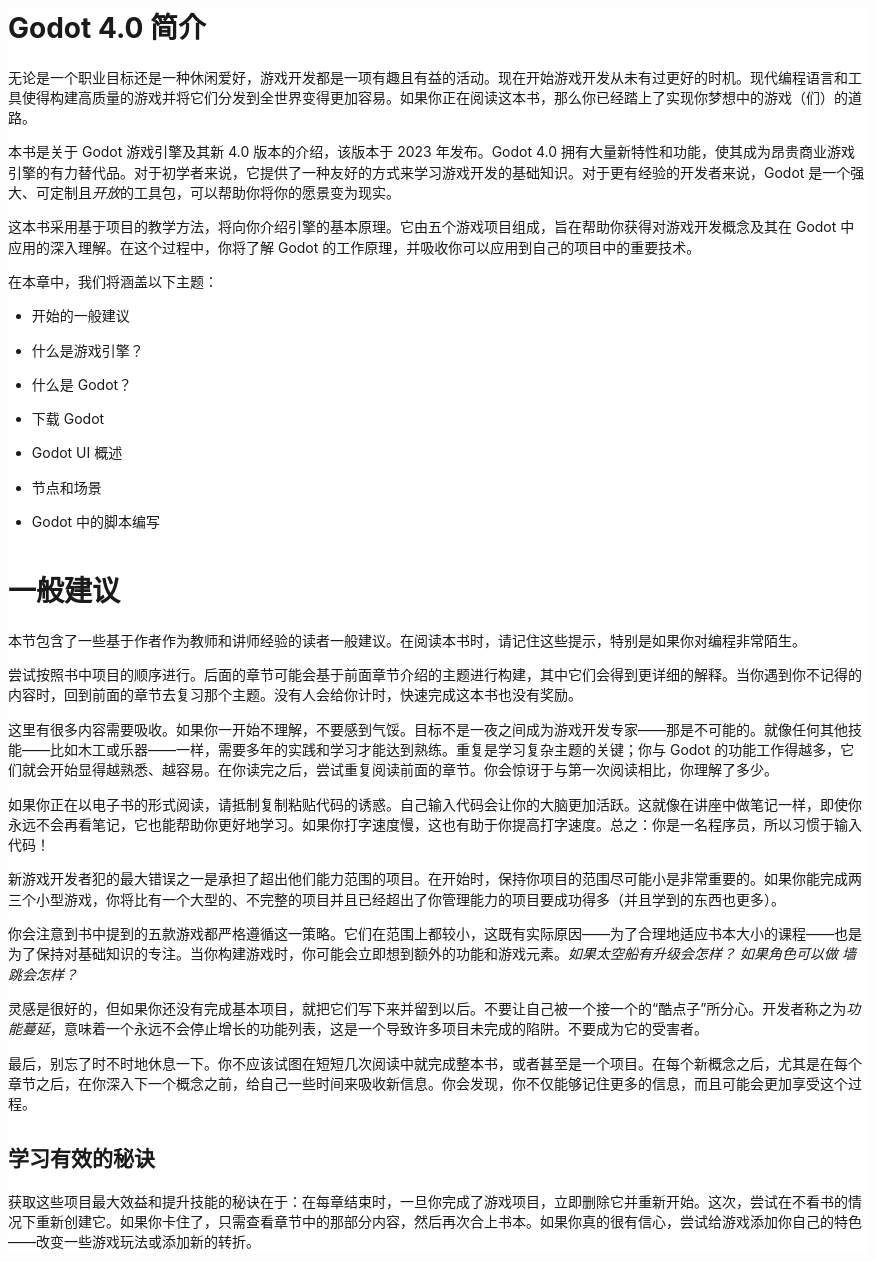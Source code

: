 

# Godot 4.0 简介

无论是一个职业目标还是一种休闲爱好，游戏开发都是一项有趣且有益的活动。现在开始游戏开发从未有过更好的时机。现代编程语言和工具使得构建高质量的游戏并将它们分发到全世界变得更加容易。如果你正在阅读这本书，那么你已经踏上了实现你梦想中的游戏（们）的道路。

本书是关于 Godot 游戏引擎及其新 4.0 版本的介绍，该版本于 2023 年发布。Godot 4.0 拥有大量新特性和功能，使其成为昂贵商业游戏引擎的有力替代品。对于初学者来说，它提供了一种友好的方式来学习游戏开发的基础知识。对于更有经验的开发者来说，Godot 是一个强大、可定制且*开放*的工具包，可以帮助你将你的愿景变为现实。

这本书采用基于项目的教学方法，将向你介绍引擎的基本原理。它由五个游戏项目组成，旨在帮助你获得对游戏开发概念及其在 Godot 中应用的深入理解。在这个过程中，你将了解 Godot 的工作原理，并吸收你可以应用到自己的项目中的重要技术。

在本章中，我们将涵盖以下主题：

+   开始的一般建议

+   什么是游戏引擎？

+   什么是 Godot？

+   下载 Godot

+   Godot UI 概述

+   节点和场景

+   Godot 中的脚本编写

# 一般建议

本节包含了一些基于作者作为教师和讲师经验的读者一般建议。在阅读本书时，请记住这些提示，特别是如果你对编程非常陌生。

尝试按照书中项目的顺序进行。后面的章节可能会基于前面章节介绍的主题进行构建，其中它们会得到更详细的解释。当你遇到你不记得的内容时，回到前面的章节去复习那个主题。没有人会给你计时，快速完成这本书也没有奖励。

这里有很多内容需要吸收。如果你一开始不理解，不要感到气馁。目标不是一夜之间成为游戏开发专家——那是不可能的。就像任何其他技能——比如木工或乐器——一样，需要多年的实践和学习才能达到熟练。重复是学习复杂主题的关键；你与 Godot 的功能工作得越多，它们就会开始显得越熟悉、越容易。在你读完之后，尝试重复阅读前面的章节。你会惊讶于与第一次阅读相比，你理解了多少。

如果你正在以电子书的形式阅读，请抵制复制粘贴代码的诱惑。自己输入代码会让你的大脑更加活跃。这就像在讲座中做笔记一样，即使你永远不会再看笔记，它也能帮助你更好地学习。如果你打字速度慢，这也有助于你提高打字速度。总之：你是一名程序员，所以习惯于输入代码！

新游戏开发者犯的最大错误之一是承担了超出他们能力范围的项目。在开始时，保持你项目的范围尽可能小是非常重要的。如果你能完成两三个小型游戏，你将比有一个大型的、不完整的项目并且已经超出了你管理能力的项目要成功得多（并且学到的东西也更多）。

你会注意到书中提到的五款游戏都严格遵循这一策略。它们在范围上都较小，这既有实际原因——为了合理地适应书本大小的课程——也是为了保持对基础知识的专注。当你构建游戏时，你可能会立即想到额外的功能和游戏元素。*如果太空船有升级会怎样？* *如果角色可以做* *墙跳会怎样？*

灵感是很好的，但如果你还没有完成基本项目，就把它们写下来并留到以后。不要让自己被一个接一个的“酷点子”所分心。开发者称之为*功能蔓延*，意味着一个永远不会停止增长的功能列表，这是一个导致许多项目未完成的陷阱。不要成为它的受害者。

最后，别忘了时不时地休息一下。你不应该试图在短短几次阅读中就完成整本书，或者甚至是一个项目。在每个新概念之后，尤其是在每个章节之后，在你深入下一个概念之前，给自己一些时间来吸收新信息。你会发现，你不仅能够记住更多的信息，而且可能会更加享受这个过程。

## 学习有效的秘诀

获取这些项目最大效益和提升技能的秘诀在于：在每章结束时，一旦你完成了游戏项目，立即删除它并重新开始。这次，尝试在不看书的情况下重新创建它。如果你卡住了，只需查看章节中的那部分内容，然后再次合上书本。如果你真的很有信心，尝试给游戏添加你自己的特色——改变一些游戏玩法或添加新的转折。
